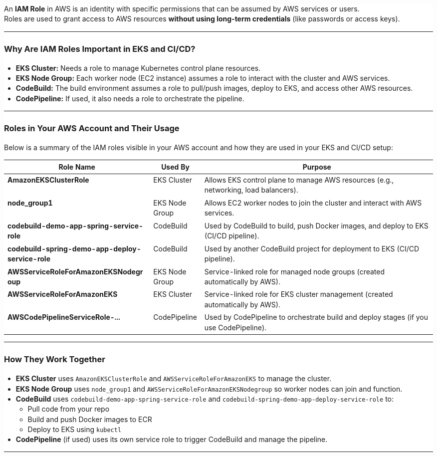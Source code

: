 An **IAM Role** in AWS is an identity with specific permissions that can be assumed by AWS services or users.  
Roles are used to grant access to AWS resources **without using long-term credentials** (like passwords or access keys).

---

### Why Are IAM Roles Important in EKS and CI/CD?

- **EKS Cluster:** Needs a role to manage Kubernetes control plane resources.
- **EKS Node Group:** Each worker node (EC2 instance) assumes a role to interact with the cluster and AWS services.
- **CodeBuild:** The build environment assumes a role to pull/push images, deploy to EKS, and access other AWS resources.
- **CodePipeline:** If used, it also needs a role to orchestrate the pipeline.

---

### Roles in Your AWS Account and Their Usage

Below is a summary of the IAM roles visible in your AWS account and how they are used in your EKS and CI/CD setup:

| Role Name                                         | Used By         | Purpose                                                                                  |
|---------------------------------------------------|-----------------|------------------------------------------------------------------------------------------|
| **AmazonEKSClusterRole**                          | EKS Cluster     | Allows EKS control plane to manage AWS resources (e.g., networking, load balancers).     |
| **node_group1**                                   | EKS Node Group  | Allows EC2 worker nodes to join the cluster and interact with AWS services.              |
| **codebuild-demo-app-spring-service-role**         | CodeBuild       | Used by CodeBuild to build, push Docker images, and deploy to EKS (CI/CD pipeline).      |
| **codebuild-spring-demo-app-deploy-service-role**  | CodeBuild       | Used by another CodeBuild project for deployment to EKS (CI/CD pipeline).                |
| **AWSServiceRoleForAmazonEKSNodegroup**           | EKS Node Group  | Service-linked role for managed node groups (created automatically by AWS).              |
| **AWSServiceRoleForAmazonEKS**                    | EKS Cluster     | Service-linked role for EKS cluster management (created automatically by AWS).           |
| **AWSCodePipelineServiceRole-...**                | CodePipeline    | Used by CodePipeline to orchestrate build and deploy stages (if you use CodePipeline).   |

---

### How They Work Together

- **EKS Cluster** uses `AmazonEKSClusterRole` and `AWSServiceRoleForAmazonEKS` to manage the cluster.
- **EKS Node Group** uses `node_group1` and `AWSServiceRoleForAmazonEKSNodegroup` so worker nodes can join and function.
- **CodeBuild** uses `codebuild-demo-app-spring-service-role` and `codebuild-spring-demo-app-deploy-service-role` to:
  - Pull code from your repo
  - Build and push Docker images to ECR
  - Deploy to EKS using `kubectl`
- **CodePipeline** (if used) uses its own service role to trigger CodeBuild and manage the pipeline.

---